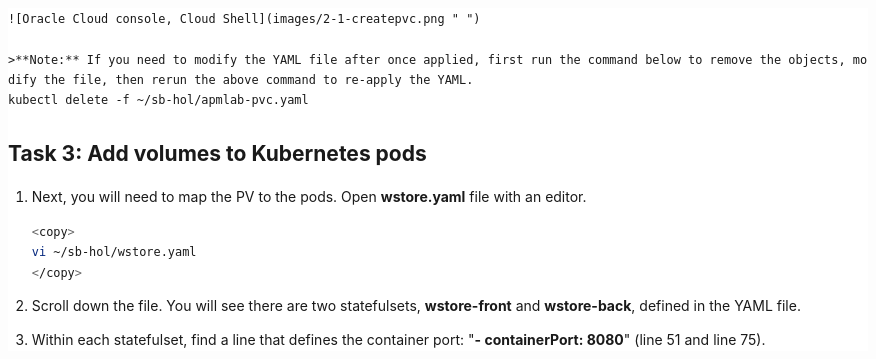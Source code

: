     ![Oracle Cloud console, Cloud Shell](images/2-1-createpvc.png " ")

    >**Note:** If you need to modify the YAML file after once applied, first run the command below to remove the objects, modify the file, then rerun the above command to re-apply the YAML.  
    kubectl delete -f ~/sb-hol/apmlab-pvc.yaml


## Task 3: Add volumes to Kubernetes pods

1.	Next, you will need to map the PV to the pods. Open **wstore.yaml** file with an editor.

    ``` bash
    <copy>
    vi ~/sb-hol/wstore.yaml
    </copy>
    ```

2. Scroll down the file. You will see there are two statefulsets, **wstore-front** and **wstore-back**, defined in the YAML file.

3. Within each statefulset, find a line that defines the container port: "**- containerPort: 8080**" (line 51 and line 75).
